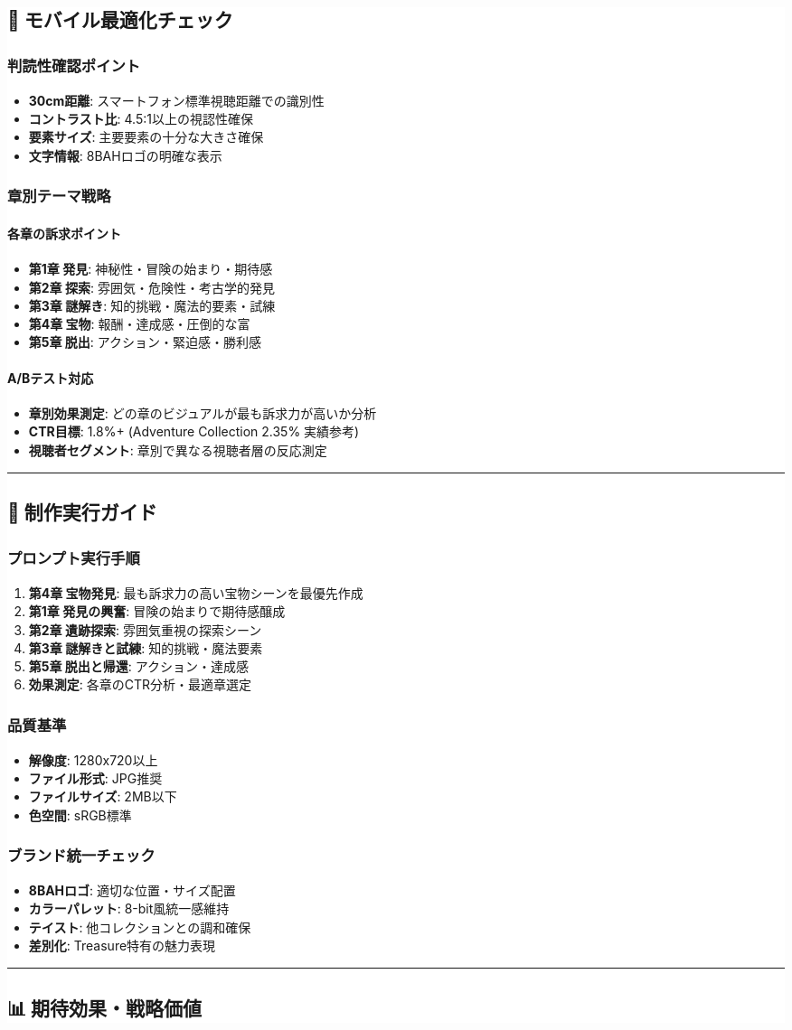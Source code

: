 
## 📱 モバイル最適化チェック

### 判読性確認ポイント
- **30cm距離**: スマートフォン標準視聴距離での識別性
- **コントラスト比**: 4.5:1以上の視認性確保
- **要素サイズ**: 主要要素の十分な大きさ確保
- **文字情報**: 8BAHロゴの明確な表示

### 章別テーマ戦略
#### 各章の訴求ポイント
- **第1章 発見**: 神秘性・冒険の始まり・期待感
- **第2章 探索**: 雰囲気・危険性・考古学的発見
- **第3章 謎解き**: 知的挑戦・魔法的要素・試練
- **第4章 宝物**: 報酬・達成感・圧倒的な富
- **第5章 脱出**: アクション・緊迫感・勝利感

#### A/Bテスト対応
- **章別効果測定**: どの章のビジュアルが最も訴求力が高いか分析
- **CTR目標**: 1.8%+ (Adventure Collection 2.35% 実績参考)
- **視聴者セグメント**: 章別で異なる視聴者層の反応測定

---

## 🎯 制作実行ガイド

### プロンプト実行手順
1. **第4章 宝物発見**: 最も訴求力の高い宝物シーンを最優先作成
2. **第1章 発見の興奮**: 冒険の始まりで期待感醸成
3. **第2章 遺跡探索**: 雰囲気重視の探索シーン
4. **第3章 謎解きと試練**: 知的挑戦・魔法要素
5. **第5章 脱出と帰還**: アクション・達成感
6. **効果測定**: 各章のCTR分析・最適章選定

### 品質基準
- **解像度**: 1280x720以上
- **ファイル形式**: JPG推奨
- **ファイルサイズ**: 2MB以下
- **色空間**: sRGB標準

### ブランド統一チェック
- **8BAHロゴ**: 適切な位置・サイズ配置
- **カラーパレット**: 8-bit風統一感維持
- **テイスト**: 他コレクションとの調和確保
- **差別化**: Treasure特有の魅力表現

---

## 📊 期待効果・戦略価値
